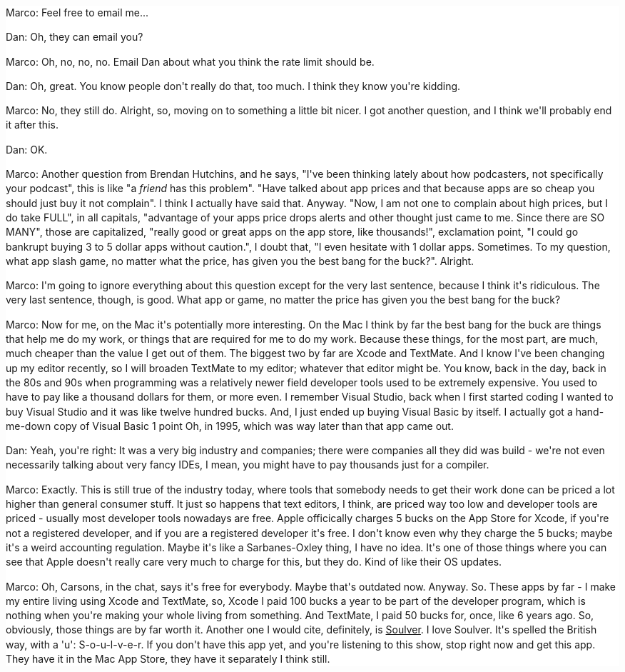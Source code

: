 Marco: Feel free to email me...

Dan: Oh, they can email you?

Marco: Oh, no, no, no. Email Dan about what you think the rate limit should be.

Dan: Oh, great. You know people don't really do that, too much. I think they know you're kidding.

Marco: No, they still do. Alright, so, moving on to something a little bit nicer. I got another question, and I think we'll probably end it after this. 

Dan: OK.

Marco: Another question from Brendan Hutchins, and he says, "I've been thinking lately about how podcasters, not specifically your podcast", this is like "a *friend* has this problem". "Have talked about app prices and that because apps are so cheap you should just buy it not complain". I think I actually have said that. Anyway. "Now, I am not one to complain about high prices, but I do take FULL", in all capitals, "advantage of your apps price drops alerts and other thought just came to me. Since there are SO MANY", those are capitalized, "really good or great apps on the app store, like thousands!", exclamation point, "I could go bankrupt buying 3 to 5 dollar apps without caution.", I doubt that, "I even hesitate with 1 dollar apps. Sometimes. To my question, what app slash game, no matter what the price, has given you the best bang for the buck?". Alright.

Marco: I'm going to ignore everything about this question except for the very last sentence, because I think it's ridiculous. The very last sentence, though, is good. What app or game, no matter the price has given you the best bang for the buck?

Marco: Now for me, on the Mac it's potentially more interesting. On the Mac I think by far the best bang for the buck are things that help me do my work, or things that are required for me to do my work. Because these things, for the most part, are much, much cheaper than the value I get out of them. The biggest two by far are Xcode and TextMate. And I know I've been changing up my editor recently, so I will broaden TextMate to my editor; whatever that editor might be. You know, back in the day, back in the 80s and 90s when programming was a relatively newer field developer tools used to be extremely expensive. You used to have to pay like a thousand dollars for them, or more even. I remember Visual Studio, back when I first started coding I wanted to buy Visual Studio and it was like twelve hundred bucks. And, I just ended up buying Visual Basic by itself. I actually got a hand-me-down copy of Visual Basic 1 point Oh, in 1995, which was way later than that app came out.

Dan: Yeah, you're right: It was a very big industry and companies; there were companies all they did was build - we're not even necessarily talking about very fancy IDEs, I mean, you might have to pay thousands just for a compiler.

Marco: Exactly. This is still true of the industry today, where tools that somebody needs to get their work done can be priced a lot higher than general consumer stuff. It just so happens that text editors, I think, are priced way too low and developer tools are priced - usually most developer tools nowadays are free. Apple officically charges 5 bucks on the App Store for Xcode, if you're not a registered developer, and if you are a registered developer it's free. I don't know even why they charge the 5 bucks; maybe it's a weird accounting regulation. Maybe it's like a Sarbanes-Oxley thing, I have no idea. It's one of those things where you can see that Apple doesn't really care very much to charge for this, but they do. Kind of like their OS updates.

Marco: Oh, Carsons, in the chat, says it's free for everybody. Maybe that's outdated now. Anyway. So. These apps by far - I make my entire living using Xcode and TextMate, so, Xcode I paid 100 bucks a year to be part of the developer program, which is nothing when you're making your whole living from something. And TextMate, I paid 50 bucks for, once, like 6 years ago. So, obviously, those things are by far worth it. Another one I would cite, definitely, is [Soulver](http://www.acqualia.com/soulver/). I love Soulver. It's spelled the British way, with a 'u': S-o-u-l-v-e-r. If you don't have this app yet, and you're listening to this show, stop right now and get this app. They have it in the Mac App Store, they have it separately I think still.
